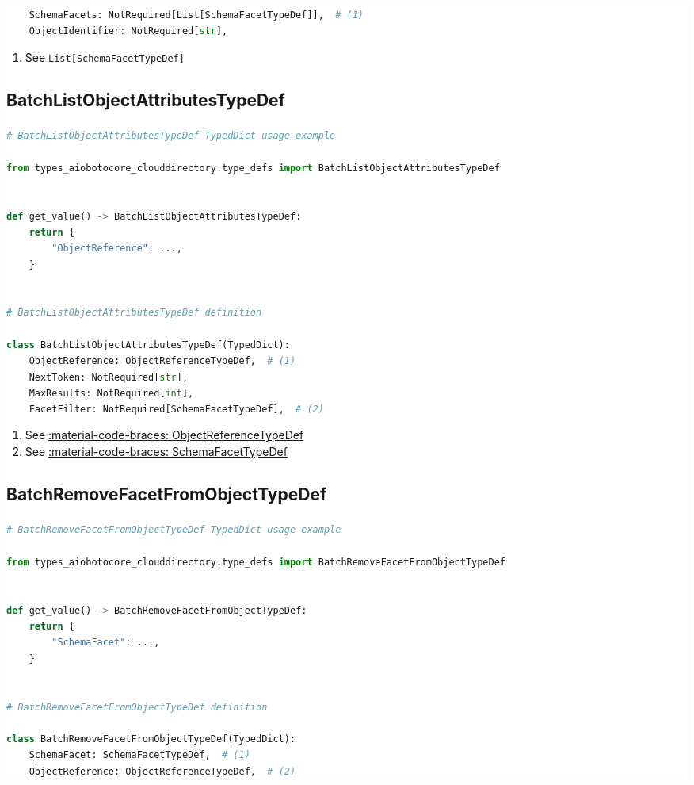 ```python
    SchemaFacets: NotRequired[List[SchemaFacetTypeDef]],  # (1)
    ObjectIdentifier: NotRequired[str],
```

1. See `List[SchemaFacetTypeDef]`

## BatchListObjectAttributesTypeDef

```python
# BatchListObjectAttributesTypeDef TypedDict usage example

from types_aiobotocore_clouddirectory.type_defs import BatchListObjectAttributesTypeDef


def get_value() -> BatchListObjectAttributesTypeDef:
    return {
        "ObjectReference": ...,
    }


# BatchListObjectAttributesTypeDef definition

class BatchListObjectAttributesTypeDef(TypedDict):
    ObjectReference: ObjectReferenceTypeDef,  # (1)
    NextToken: NotRequired[str],
    MaxResults: NotRequired[int],
    FacetFilter: NotRequired[SchemaFacetTypeDef],  # (2)
```

1. See [:material-code-braces: ObjectReferenceTypeDef](./type_defs.md#objectreferencetypedef)
2. See [:material-code-braces: SchemaFacetTypeDef](./type_defs.md#schemafacettypedef)

## BatchRemoveFacetFromObjectTypeDef

```python
# BatchRemoveFacetFromObjectTypeDef TypedDict usage example

from types_aiobotocore_clouddirectory.type_defs import BatchRemoveFacetFromObjectTypeDef


def get_value() -> BatchRemoveFacetFromObjectTypeDef:
    return {
        "SchemaFacet": ...,
    }


# BatchRemoveFacetFromObjectTypeDef definition

class BatchRemoveFacetFromObjectTypeDef(TypedDict):
    SchemaFacet: SchemaFacetTypeDef,  # (1)
    ObjectReference: ObjectReferenceTypeDef,  # (2)
```
